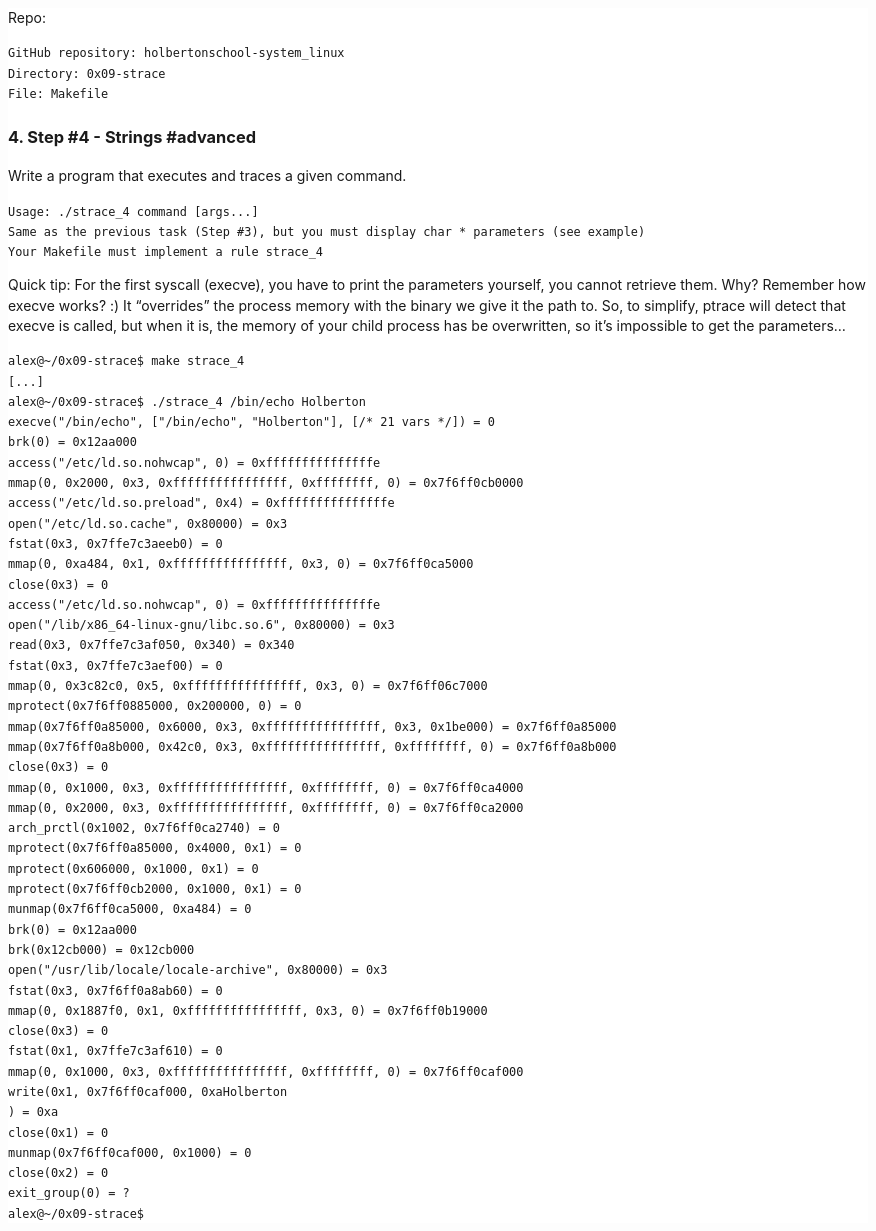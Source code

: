 ``` shell
```

Repo:

    GitHub repository: holbertonschool-system_linux
    Directory: 0x09-strace
    File: Makefile


### 4. Step #4 - Strings #advanced

Write a program that executes and traces a given command.

    Usage: ./strace_4 command [args...]
    Same as the previous task (Step #3), but you must display char * parameters (see example)
    Your Makefile must implement a rule strace_4

Quick tip: For the first syscall (execve), you have to print the parameters yourself, you cannot retrieve them. Why? Remember how execve works? :) It “overrides” the process memory with the binary we give it the path to. So, to simplify, ptrace will detect that execve is called, but when it is, the memory of your child process has be overwritten, so it’s impossible to get the parameters…

``` shell
alex@~/0x09-strace$ make strace_4
[...]
alex@~/0x09-strace$ ./strace_4 /bin/echo Holberton
execve("/bin/echo", ["/bin/echo", "Holberton"], [/* 21 vars */]) = 0
brk(0) = 0x12aa000
access("/etc/ld.so.nohwcap", 0) = 0xfffffffffffffffe
mmap(0, 0x2000, 0x3, 0xffffffffffffffff, 0xffffffff, 0) = 0x7f6ff0cb0000
access("/etc/ld.so.preload", 0x4) = 0xfffffffffffffffe
open("/etc/ld.so.cache", 0x80000) = 0x3
fstat(0x3, 0x7ffe7c3aeeb0) = 0
mmap(0, 0xa484, 0x1, 0xffffffffffffffff, 0x3, 0) = 0x7f6ff0ca5000
close(0x3) = 0
access("/etc/ld.so.nohwcap", 0) = 0xfffffffffffffffe
open("/lib/x86_64-linux-gnu/libc.so.6", 0x80000) = 0x3
read(0x3, 0x7ffe7c3af050, 0x340) = 0x340
fstat(0x3, 0x7ffe7c3aef00) = 0
mmap(0, 0x3c82c0, 0x5, 0xffffffffffffffff, 0x3, 0) = 0x7f6ff06c7000
mprotect(0x7f6ff0885000, 0x200000, 0) = 0
mmap(0x7f6ff0a85000, 0x6000, 0x3, 0xffffffffffffffff, 0x3, 0x1be000) = 0x7f6ff0a85000
mmap(0x7f6ff0a8b000, 0x42c0, 0x3, 0xffffffffffffffff, 0xffffffff, 0) = 0x7f6ff0a8b000
close(0x3) = 0
mmap(0, 0x1000, 0x3, 0xffffffffffffffff, 0xffffffff, 0) = 0x7f6ff0ca4000
mmap(0, 0x2000, 0x3, 0xffffffffffffffff, 0xffffffff, 0) = 0x7f6ff0ca2000
arch_prctl(0x1002, 0x7f6ff0ca2740) = 0
mprotect(0x7f6ff0a85000, 0x4000, 0x1) = 0
mprotect(0x606000, 0x1000, 0x1) = 0
mprotect(0x7f6ff0cb2000, 0x1000, 0x1) = 0
munmap(0x7f6ff0ca5000, 0xa484) = 0
brk(0) = 0x12aa000
brk(0x12cb000) = 0x12cb000
open("/usr/lib/locale/locale-archive", 0x80000) = 0x3
fstat(0x3, 0x7f6ff0a8ab60) = 0
mmap(0, 0x1887f0, 0x1, 0xffffffffffffffff, 0x3, 0) = 0x7f6ff0b19000
close(0x3) = 0
fstat(0x1, 0x7ffe7c3af610) = 0
mmap(0, 0x1000, 0x3, 0xffffffffffffffff, 0xffffffff, 0) = 0x7f6ff0caf000
write(0x1, 0x7f6ff0caf000, 0xaHolberton
) = 0xa
close(0x1) = 0
munmap(0x7f6ff0caf000, 0x1000) = 0
close(0x2) = 0
exit_group(0) = ?
alex@~/0x09-strace$
```